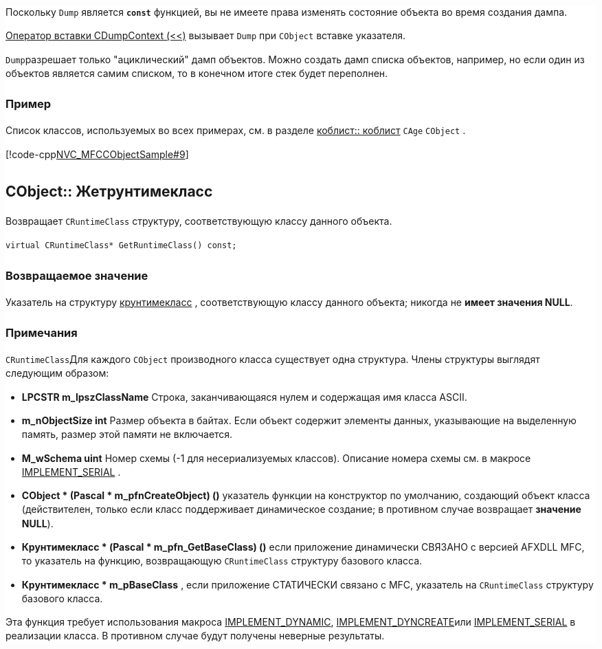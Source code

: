 Поскольку `Dump` является **`const`** функцией, вы не имеете права изменять состояние объекта во время создания дампа.

[Оператор вставки CDumpContext (<<)](../../mfc/reference/cdumpcontext-class.md#operator_lt_lt) вызывает `Dump` при `CObject` вставке указателя.

`Dump`разрешает только "ациклический" дамп объектов. Можно создать дамп списка объектов, например, но если один из объектов является самим списком, то в конечном итоге стек будет переполнен.

### <a name="example"></a>Пример

Список классов, используемых во всех примерах, см. в разделе [коблист:: коблист](../../mfc/reference/coblist-class.md#coblist) `CAge` `CObject` .

[!code-cpp[NVC_MFCCObjectSample#9](../../mfc/codesnippet/cpp/cobject-class_3.cpp)]

## <a name="cobjectgetruntimeclass"></a><a name="getruntimeclass"></a>CObject:: Жетрунтимекласс

Возвращает `CRuntimeClass` структуру, соответствующую классу данного объекта.

```
virtual CRuntimeClass* GetRuntimeClass() const;
```

### <a name="return-value"></a>Возвращаемое значение

Указатель на структуру [крунтимекласс](../../mfc/reference/cruntimeclass-structure.md) , соответствующую классу данного объекта; никогда не **имеет значения NULL**.

### <a name="remarks"></a>Примечания

`CRuntimeClass`Для каждого `CObject` производного класса существует одна структура. Члены структуры выглядят следующим образом:

- **LPCSTR m_lpszClassName** Строка, заканчивающаяся нулем и содержащая имя класса ASCII.

- **m_nObjectSize int** Размер объекта в байтах. Если объект содержит элементы данных, указывающие на выделенную память, размер этой памяти не включается.

- **M_wSchema uint** Номер схемы (-1 для несериализуемых классов). Описание номера схемы см. в макросе [IMPLEMENT_SERIAL](run-time-object-model-services.md#implement_serial) .

- **CObject \* (Pascal \* m_pfnCreateObject) ()** указатель функции на конструктор по умолчанию, создающий объект класса (действителен, только если класс поддерживает динамическое создание; в противном случае возвращает **значение NULL**).

- **Крунтимекласс \* (Pascal \* m_pfn_GetBaseClass) ()** если приложение динамически СВЯЗАНО с версией AFXDLL MFC, то указатель на функцию, возвращающую `CRuntimeClass` структуру базового класса.

- **Крунтимекласс \* m_pBaseClass** , если приложение СТАТИЧЕСКИ связано с MFC, указатель на `CRuntimeClass` структуру базового класса.

Эта функция требует использования макроса [IMPLEMENT_DYNAMIC](run-time-object-model-services.md#implement_dynamic), [IMPLEMENT_DYNCREATE](run-time-object-model-services.md#implement_dyncreate)или [IMPLEMENT_SERIAL](run-time-object-model-services.md#implement_serial) в реализации класса. В противном случае будут получены неверные результаты.
